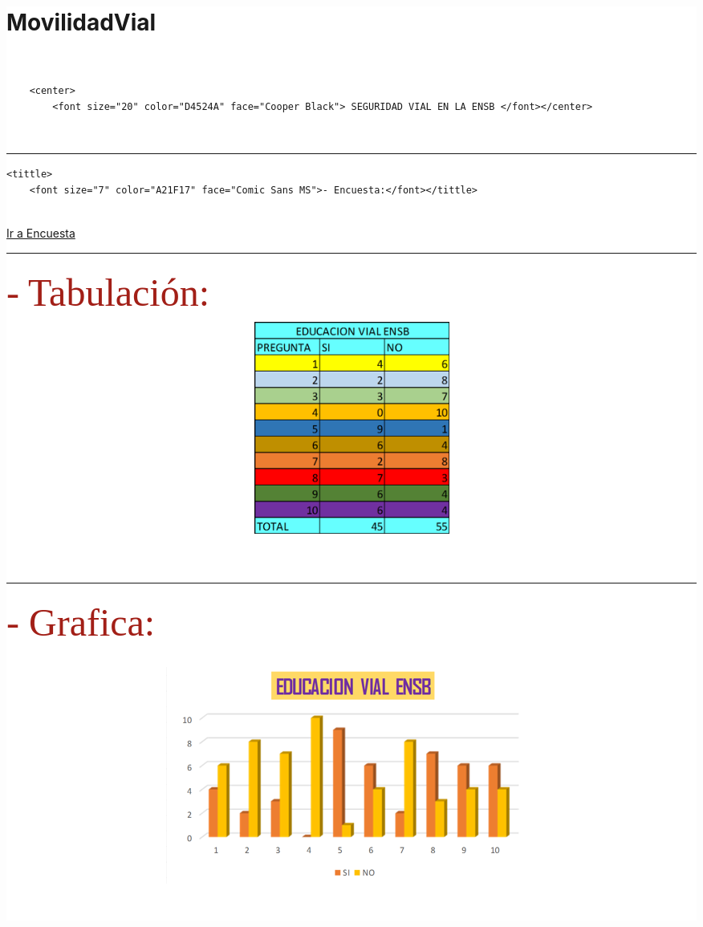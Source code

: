 # MovilidadVial
<html>
<head meta http-equiv="content - Type" content="text/html;charset=utf - 8" />
	<tittle> 
<br>

		<center>
			<font size="20" color="D4524A" face="Cooper Black"> SEGURIDAD VIAL EN LA ENSB </font></center>
<br>
	</tittle>
</head>
 <hr>
               <body bgcolor="E9C8C6">

	<tittle>
		<font size="7" color="A21F17" face="Comic Sans MS">- Encuesta:</font></tittle>
<br><a href="encuesta.html">Ir a Encuesta</a>
<br>
 <hr>
    <tittle>
    	<font size="7" color="A21F17" face="Comic Sans MS"> - Tabulación:</font></tittle>
<br>
                <center> <img src ="recor.png" width="243" height="267"></center>
<br>
<br>
 <hr>
    <tittle>
    	<font size="7" color="A21F17" face="Comic Sans MS">- Grafica:</font></tittle> 
<br>
<br>
               <center> <img src ="rrr.png" ></center>
<br>
<br>